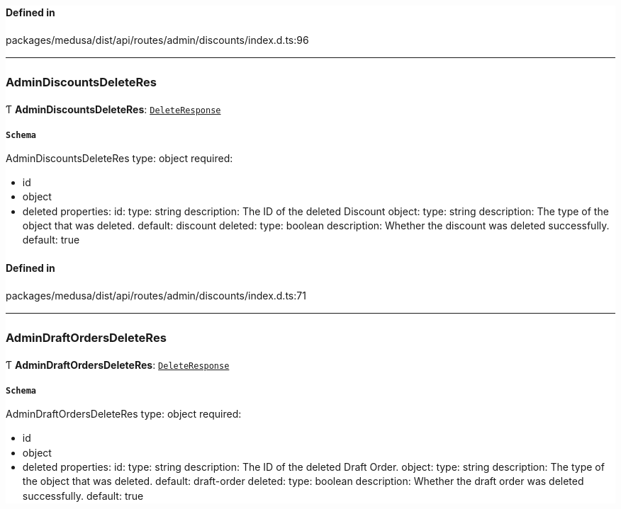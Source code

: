 #### Defined in

packages/medusa/dist/api/routes/admin/discounts/index.d.ts:96

___

### AdminDiscountsDeleteRes

Ƭ **AdminDiscountsDeleteRes**: [`DeleteResponse`](internal-8.internal.md#deleteresponse)

**`Schema`**

AdminDiscountsDeleteRes
type: object
required:
  - id
  - object
  - deleted
properties:
  id:
    type: string
    description: The ID of the deleted Discount
  object:
    type: string
    description: The type of the object that was deleted.
    default: discount
  deleted:
    type: boolean
    description: Whether the discount was deleted successfully.
    default: true

#### Defined in

packages/medusa/dist/api/routes/admin/discounts/index.d.ts:71

___

### AdminDraftOrdersDeleteRes

Ƭ **AdminDraftOrdersDeleteRes**: [`DeleteResponse`](internal-8.internal.md#deleteresponse)

**`Schema`**

AdminDraftOrdersDeleteRes
type: object
required:
  - id
  - object
  - deleted
properties:
  id:
    type: string
    description: The ID of the deleted Draft Order.
  object:
    type: string
    description: The type of the object that was deleted.
    default: draft-order
  deleted:
    type: boolean
    description: Whether the draft order was deleted successfully.
    default: true
